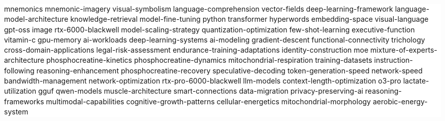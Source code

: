mnemonics
mnemonic-imagery
visual-symbolism
language-comprehension
vector-fields
deep-learning-framework
language-model-architecture
knowledge-retrieval
model-fine-tuning
python
transformer
hyperwords
embedding-space
visual-language
gpt-oss
image
rtx-6000-blackwell
model-scaling-strategy
quantization-optimization
few-shot-learning
executive-function
vitamin-c
gpu-memory
ai-workloads
deep-learning-systems
ai-modeling
gradient-descent
functional-connectivity
trichology
cross-domain-applications
legal-risk-assessment
endurance-training-adaptations
identity-construction
moe
mixture-of-experts-architecture
phosphocreatine-kinetics
phosphocreatine-dynamics
mitochondrial-respiration
training-datasets
instruction-following
reasoning-enhancement
phosphocreatine-recovery
speculative-decoding
token-generation-speed
network-speed
bandwidth-management
network-optimization
rtx-pro-6000-blackwell
llm-models
context-length-optimization
o3-pro
lactate-utilization
gguf
qwen-models
muscle-architecture
smart-connections
data-migration
privacy-preserving-ai
reasoning-frameworks
multimodal-capabilities
cognitive-growth-patterns
cellular-energetics
mitochondrial-morphology
aerobic-energy-system